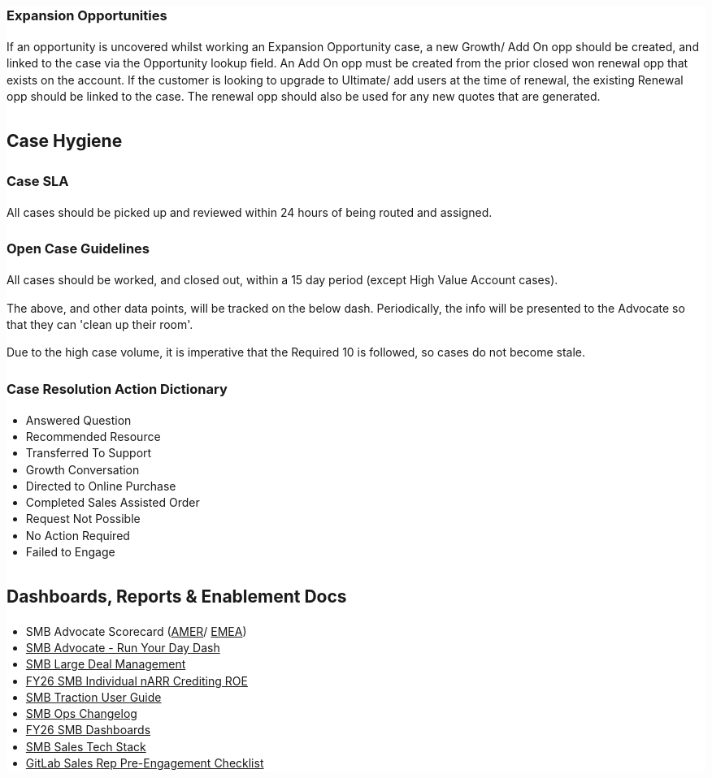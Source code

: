### Expansion Opportunities

If an opportunity is uncovered whilst working an Expansion Opportunity case, a new Growth/ Add On opp should be created, and linked to the case via the Opportunity lookup field. An Add On opp must be created from the prior closed won renewal opp that exists on the account.
If the customer is looking to upgrade to Ultimate/ add users at the time of renewal, the existing Renewal opp should be linked to the case.  The renewal opp should also be used for any new quotes that are generated.

## Case Hygiene

### Case SLA

All cases should be picked up and reviewed within 24 hours of being routed and assigned.

### Open Case Guidelines

All cases should be worked, and closed out, within a 15 day period (except High Value Account cases).

The above, and other data points, will be tracked on the below dash.  Periodically, the info will be presented to the Advocate so that they can 'clean up their room'.

Due to the high case volume, it is imperative that the Required 10 is followed, so cases do not become stale.

### Case Resolution Action Dictionary

- Answered Question
- Recommended Resource
- Transferred To Support
- Growth Conversation
- Directed to Online Purchase
- Completed Sales Assisted Order
- Request Not Possible
- No Action Required
- Failed to Engage

## Dashboards, Reports & Enablement Docs

- SMB Advocate Scorecard ([AMER](https://gitlab.lightning.force.com/lightning/r/Dashboard/01ZPL000001wGzt2AE/view?queryScope=userFolders)/ [EMEA](https://gitlab.lightning.force.com/lightning/r/Dashboard/01ZPL000001yMhp2AE/view?queryScope=userFolders))
- [SMB Advocate - Run Your Day Dash](https://gitlab.lightning.force.com/lightning/r/Dashboard/01ZPL000000wGpB2AU/view?queryScope=userFolders)
- [SMB Large Deal Management](https://gitlab.lightning.force.com/lightning/r/Dashboard/01ZPL0000025bVd2AI/view?queryScope=userFolders)
- [FY26 SMB Individual nARR Crediting ROE](https://docs.google.com/document/d/1Bk0Nb96v7_TIJfdkEo7jy3NpUM2q1rq4n6KHCzMC5Fg/edit?tab=t.0#heading=h.1hfad52157mv)
- [SMB Traction User Guide](https://docs.google.com/document/d/1njy6nuwr-DddF6QzZnfpk5z_9ZCpA_ftk-fPYB_b8cQ/edit?tab=t.0#heading=h.oto7s46nkulb)
- [SMB Ops Changelog](https://docs.google.com/document/d/1IzbfmMfdR0Uh8Lyx24sxhp9MJyCvN30kYbknYULL6mM/edit?tab=t.0#heading=h.k7j0xsk0jh3q)
- [FY26 SMB Dashboards](https://docs.google.com/spreadsheets/d/1WIO84I2842a0MO5R1UuoCfqDhmrHIIfAQI6kzJvfiDU/edit?gid=0#gid=0)
- [SMB Sales Tech Stack](https://docs.google.com/spreadsheets/d/14YrGHDiMvLpeMAwi6p_G7uC7XpMsCqaJ1KhvUvUumbc/edit?gid=0#gid=0)
- [GitLab Sales Rep Pre-Engagement Checklist](https://docs.google.com/document/d/1zdxgILnQb7uicxc0AefDUHQ18BRgOTGN7aaigeUw7Jw/edit?tab=t.0#heading=h.4y4hovlwvxea)
